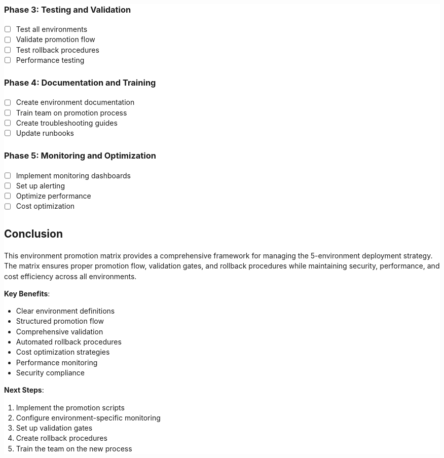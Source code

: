 ### Phase 3: Testing and Validation
- [ ] Test all environments
- [ ] Validate promotion flow
- [ ] Test rollback procedures
- [ ] Performance testing

### Phase 4: Documentation and Training
- [ ] Create environment documentation
- [ ] Train team on promotion process
- [ ] Create troubleshooting guides
- [ ] Update runbooks

### Phase 5: Monitoring and Optimization
- [ ] Implement monitoring dashboards
- [ ] Set up alerting
- [ ] Optimize performance
- [ ] Cost optimization

## Conclusion

This environment promotion matrix provides a comprehensive framework for managing the 5-environment deployment strategy. The matrix ensures proper promotion flow, validation gates, and rollback procedures while maintaining security, performance, and cost efficiency across all environments.

**Key Benefits**:
- Clear environment definitions
- Structured promotion flow
- Comprehensive validation
- Automated rollback procedures
- Cost optimization strategies
- Performance monitoring
- Security compliance

**Next Steps**:
1. Implement the promotion scripts
2. Configure environment-specific monitoring
3. Set up validation gates
4. Create rollback procedures
5. Train the team on the new process
